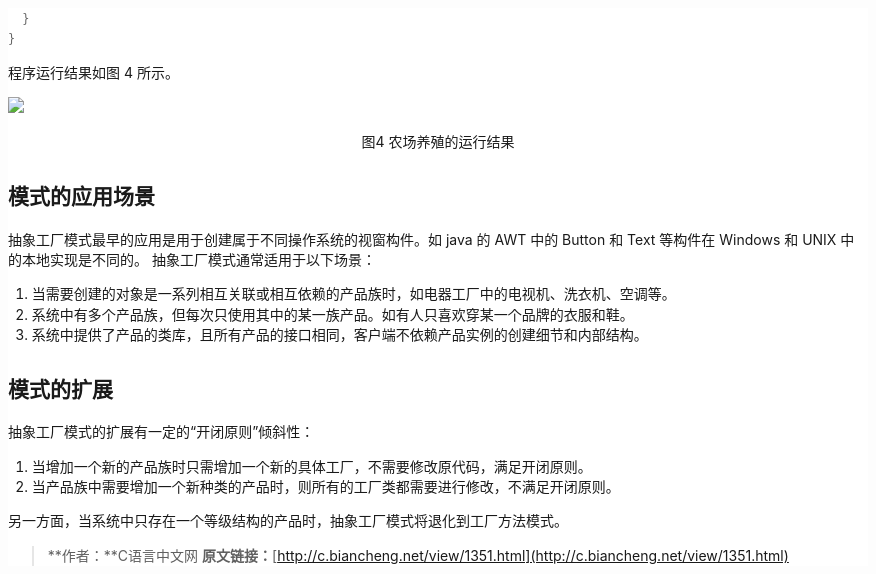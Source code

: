 ```java
  }
}
```

程序运行结果如图 4 所示。

![](https://cdn.nlark.com/yuque/0/2020/jpeg/86832/1582198192714-b91c99d6-abf8-49f6-a4bc-84236b14c38d.jpeg)
<center>图4 农场养殖的运行结果</center>

## 模式的应用场景

抽象工厂模式最早的应用是用于创建属于不同操作系统的视窗构件。如 java 的 AWT 中的 Button 和 Text 等构件在 Windows 和 UNIX 中的本地实现是不同的。
抽象工厂模式通常适用于以下场景：

1. 当需要创建的对象是一系列相互关联或相互依赖的产品族时，如电器工厂中的电视机、洗衣机、空调等。
2. 系统中有多个产品族，但每次只使用其中的某一族产品。如有人只喜欢穿某一个品牌的衣服和鞋。
3. 系统中提供了产品的类库，且所有产品的接口相同，客户端不依赖产品实例的创建细节和内部结构。

## 模式的扩展

抽象工厂模式的扩展有一定的“开闭原则”倾斜性：

1. 当增加一个新的产品族时只需增加一个新的具体工厂，不需要修改原代码，满足开闭原则。
2. 当产品族中需要增加一个新种类的产品时，则所有的工厂类都需要进行修改，不满足开闭原则。

另一方面，当系统中只存在一个等级结构的产品时，抽象工厂模式将退化到工厂方法模式。

> **作者：**C语言中文网
> **原文链接：**[http://c.biancheng.net/view/1351.html](http://c.biancheng.net/view/1351.html)
